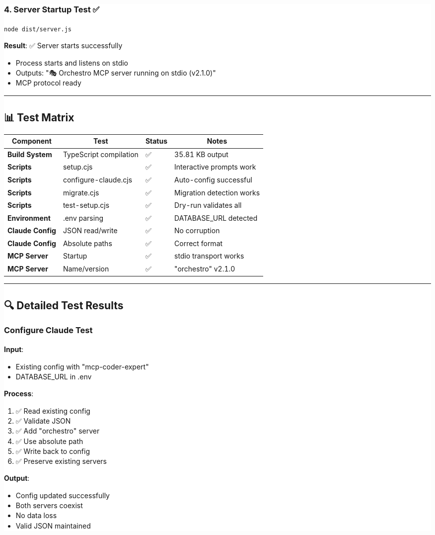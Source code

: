 ### 4. Server Startup Test ✅
```bash
node dist/server.js
```
**Result**: ✅ Server starts successfully
- Process starts and listens on stdio
- Outputs: "🎭 Orchestro MCP server running on stdio (v2.1.0)"
- MCP protocol ready

---

## 📊 Test Matrix

| Component | Test | Status | Notes |
|-----------|------|--------|-------|
| **Build System** | TypeScript compilation | ✅ | 35.81 KB output |
| **Scripts** | setup.cjs | ✅ | Interactive prompts work |
| **Scripts** | configure-claude.cjs | ✅ | Auto-config successful |
| **Scripts** | migrate.cjs | ✅ | Migration detection works |
| **Scripts** | test-setup.cjs | ✅ | Dry-run validates all |
| **Environment** | .env parsing | ✅ | DATABASE_URL detected |
| **Claude Config** | JSON read/write | ✅ | No corruption |
| **Claude Config** | Absolute paths | ✅ | Correct format |
| **MCP Server** | Startup | ✅ | stdio transport works |
| **MCP Server** | Name/version | ✅ | "orchestro" v2.1.0 |

---

## 🔍 Detailed Test Results

### Configure Claude Test

**Input**:
- Existing config with "mcp-coder-expert"
- DATABASE_URL in .env

**Process**:
1. ✅ Read existing config
2. ✅ Validate JSON
3. ✅ Add "orchestro" server
4. ✅ Use absolute path
5. ✅ Write back to config
6. ✅ Preserve existing servers

**Output**:
- Config updated successfully
- Both servers coexist
- No data loss
- Valid JSON maintained
